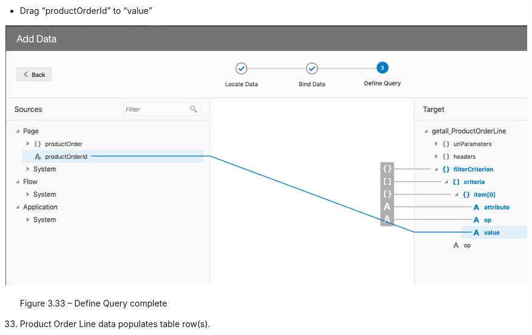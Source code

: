   - Drag “productOrderId” to “value”

![](./media/image142.png)

&nbsp;&nbsp;&nbsp;&nbsp;&nbsp;&nbsp;Figure 3.33 – Define Query complete

33. Product Order Line data populates table row(s).
